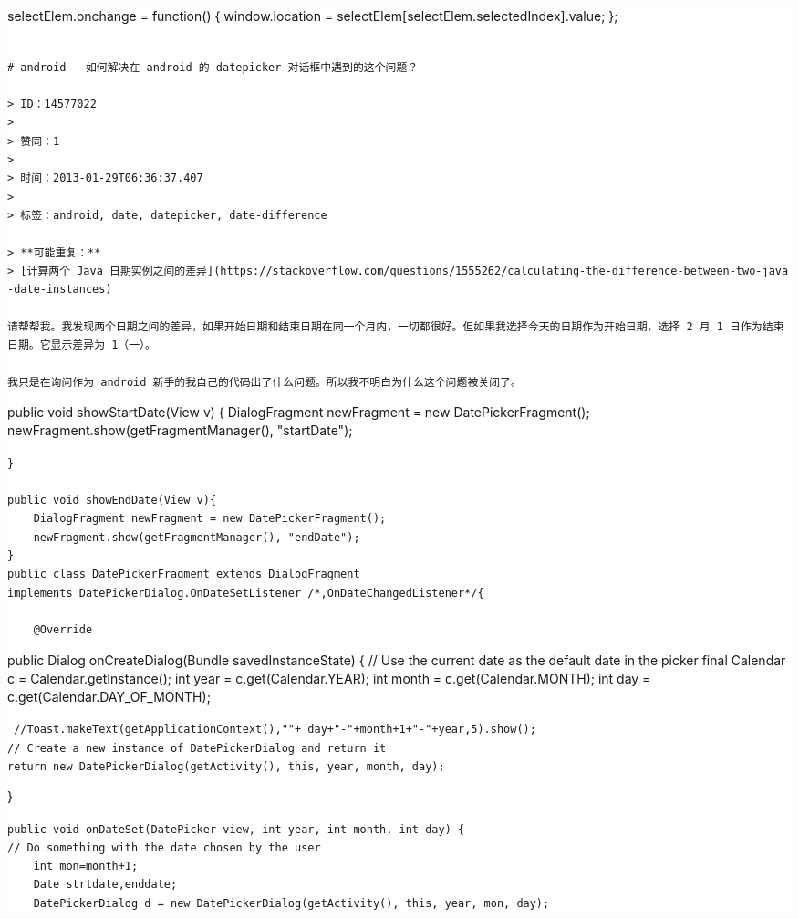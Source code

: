 selectElem.onchange = function() {
  window.location = selectElem[selectElem.selectedIndex].value;
}; 
```

# android - 如何解决在 android 的 datepicker 对话框中遇到的这个问题？

> ID：14577022
> 
> 赞同：1
> 
> 时间：2013-01-29T06:36:37.407
> 
> 标签：android, date, datepicker, date-difference

> **可能重复：**
> [计算两个 Java 日期实例之间的差异](https://stackoverflow.com/questions/1555262/calculating-the-difference-between-two-java-date-instances)

请帮帮我。我发现两个日期之间的差异，如果开始日期和结束日期在同一个月内，一切都很好。但如果我选择今天的日期作为开始日期，选择 2 月 1 日作为结束日期。它显示差异为 1（一）。

我只是在询问作为 android 新手的我自己的代码出了什么问题。所以我不明白为什么这个问题被关闭了。

```
public void showStartDate(View v) {
        DialogFragment newFragment = new DatePickerFragment();
        newFragment.show(getFragmentManager(), "startDate");

    }

    public void showEndDate(View v){
        DialogFragment newFragment = new DatePickerFragment();
        newFragment.show(getFragmentManager(), "endDate");
    }
    public class DatePickerFragment extends DialogFragment
    implements DatePickerDialog.OnDateSetListener /*,OnDateChangedListener*/{

        @Override 
   public Dialog onCreateDialog(Bundle savedInstanceState) {
  // Use the current date as the default date in the picker
     final Calendar c = Calendar.getInstance();
     int year = c.get(Calendar.YEAR);
     int month = c.get(Calendar.MONTH);
     int day = c.get(Calendar.DAY_OF_MONTH);

     //Toast.makeText(getApplicationContext(),""+ day+"-"+month+1+"-"+year,5).show(); 
    // Create a new instance of DatePickerDialog and return it
    return new DatePickerDialog(getActivity(), this, year, month, day);
   }

    public void onDateSet(DatePicker view, int year, int month, int day) {
    // Do something with the date chosen by the user
        int mon=month+1;
        Date strtdate,enddate;
        DatePickerDialog d = new DatePickerDialog(getActivity(), this, year, mon, day);
